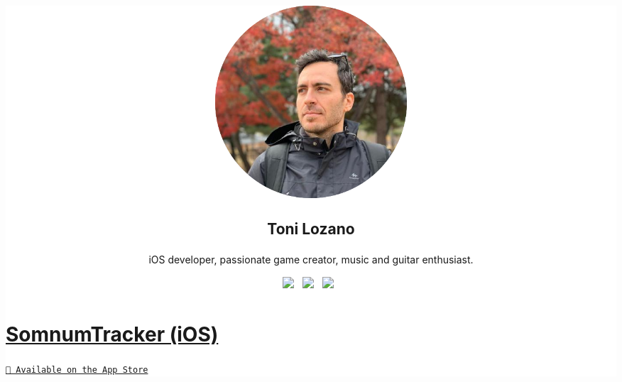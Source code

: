 <p align="center">
<img src="https://github.com/ajlozano/Portfolio/blob/main/media/profileHeader.png?raw=true" alt="Wish I Watch GIF" align="center" width="270"/>
</p>

<h2 align="center">Toni Lozano</h2>
<p align="center">iOS developer, passionate game creator, music and guitar enthusiast.</p>

<p align="center">
  <a href="https://www.linkedin.com/in/tonilozano/"><img src="https://img.shields.io/static/v1?label=LinkedIn&message=toni%20lozano&color=blue&style=for-the-badge&logo=linkedin&logoColor=white"></a>&nbsp;&nbsp;
  <a href="https://twitter.com/Anthonayer"><img src="https://img.shields.io/static/v1?label=Twitter&message=@Anthonayer&color=green&style=for-the-badge&logo=twitter&logoColor=white"></a>&nbsp;&nbsp;
    <a href="https://github.com/ajlozano/Portfolio/raw/main/media/CV_ToniLozano_eng.pdf"><img src="https://img.shields.io/static/v1?label=Resume&message=Toni Lozano&color=red&style=for-the-badge"></a>&nbsp;&nbsp;

# [SomnumTracker (iOS)](https://github.com/ajlozano/SomnumTracker)
[`📲 Available on the App Store`](https://apps.apple.com/us/app/somnum-tracker/id6450696537)
